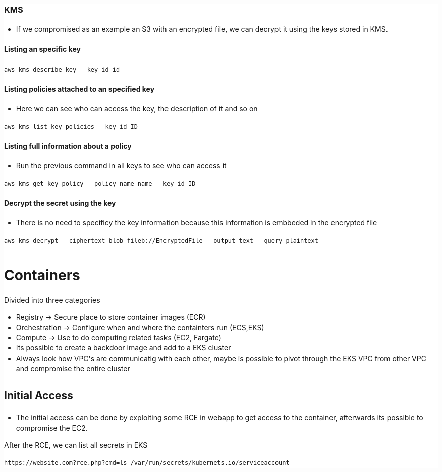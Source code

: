 ### KMS

* If we compromised as an example an S3 with an encrypted file, we can decrypt it using the keys stored in KMS.

#### Listing an specific key 

```
aws kms describe-key --key-id id
```

#### Listing policies attached to an specified key

* Here we can see who can access the key, the description of it and so on

```
aws kms list-key-policies --key-id ID
```

#### Listing full information about a policy

* Run the previous command in all keys to see who can access it

```
aws kms get-key-policy --policy-name name --key-id ID
```

#### Decrypt the secret using the key

* There is no need to specificy the key information because this information is embbeded in the encrypted file

```
aws kms decrypt --ciphertext-blob fileb://EncryptedFile --output text --query plaintext
```

# Containers

Divided into three categories

* Registry -> Secure place to store container images (ECR)
* Orchestration -> Configure when and where the containters run (ECS,EKS)
* Compute -> Use to do computing related tasks (EC2, Fargate)
* Its possible to create a backdoor image and add to a EKS  cluster
* Always look how VPC's are communicatig with each other, maybe is possible to pivot through the EKS VPC from other VPC and compromise the entire cluster

## Initial Access

* The initial access can be done by exploiting some RCE in webapp to get access to the container, afterwards its possible to compromise the EC2. 

After the RCE, we can list all secrets in EKS

```
https://website.com?rce.php?cmd=ls /var/run/secrets/kubernets.io/serviceaccount
```
